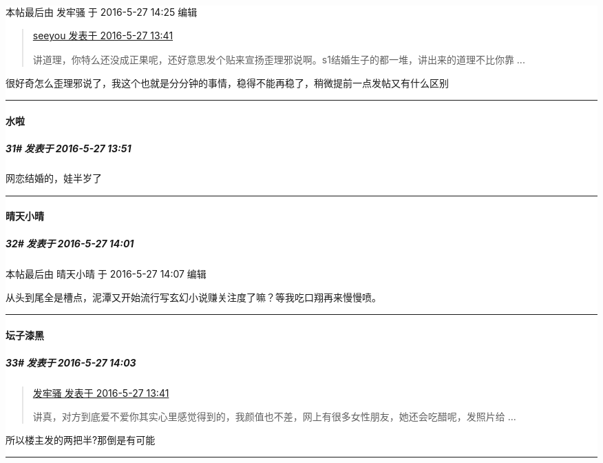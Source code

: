 

 本帖最后由 发牢骚 于 2016-5-27 14:25 编辑 
<blockquote><a href="httphttps://bbs.saraba1st.com/2b/forum.php?mod=redirect&amp;goto=findpost&amp;pid=32544167&amp;ptid=1280921" target="_blank">seeyou 发表于 2016-5-27 13:41</a>

讲道理，你特么还没成正果呢，还好意思发个贴来宣扬歪理邪说啊。s1结婚生子的都一堆，讲出来的道理不比你靠 ...</blockquote>

很好奇怎么歪理邪说了，我这个也就是分分钟的事情，稳得不能再稳了，稍微提前一点发帖又有什么区别







-----

####  水啦  
##### 31#       发表于 2016-5-27 13:51




网恋结婚的，娃半岁了







-----

####  晴天小晴  
##### 32#       发表于 2016-5-27 14:01



 本帖最后由 晴天小晴 于 2016-5-27 14:07 编辑 

从头到尾全是槽点，泥潭又开始流行写玄幻小说赚关注度了嘛？等我吃口翔再来慢慢喷。







-----

####  坛子漆黑  
##### 33#       发表于 2016-5-27 14:03



<blockquote><a href="httphttps://bbs.saraba1st.com/2b/forum.php?mod=redirect&amp;goto=findpost&amp;pid=32544164&amp;ptid=1280921" target="_blank">发牢骚 发表于 2016-5-27 13:41</a>

讲真，对方到底爱不爱你其实心里感觉得到的，我颜值也不差，网上有很多女性朋友，她还会吃醋呢，发照片给 ...</blockquote>
所以楼主发的两把半?那倒是有可能







-----
